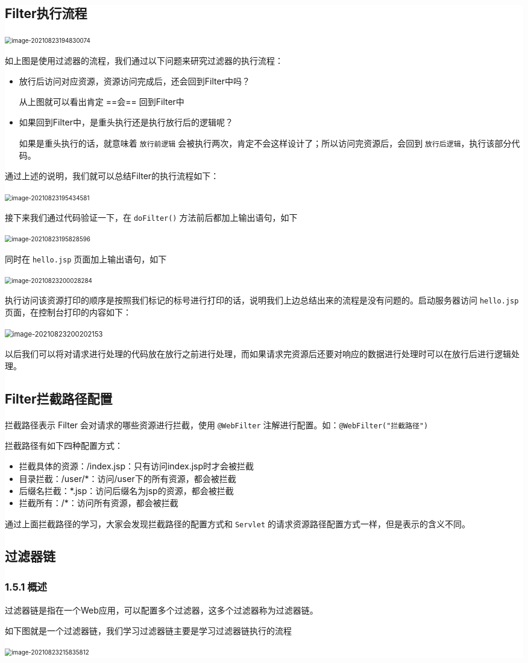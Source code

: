## Filter执行流程

<img src="assets/image-20210823194830074.png" alt="image-20210823194830074" style="zoom:70%;" />

如上图是使用过滤器的流程，我们通过以下问题来研究过滤器的执行流程：

* 放行后访问对应资源，资源访问完成后，还会回到Filter中吗？

  从上图就可以看出肯定 ==会== 回到Filter中

* 如果回到Filter中，是重头执行还是执行放行后的逻辑呢？

  如果是重头执行的话，就意味着 `放行前逻辑` 会被执行两次，肯定不会这样设计了；所以访问完资源后，会回到 `放行后逻辑`，执行该部分代码。

通过上述的说明，我们就可以总结Filter的执行流程如下：

<img src="assets/image-20210823195434581.png" alt="image-20210823195434581" style="zoom:70%;" />

接下来我们通过代码验证一下，在 `doFilter()` 方法前后都加上输出语句，如下

<img src="assets/image-20210823195828596.png" alt="image-20210823195828596" style="zoom:70%;" />

同时在 `hello.jsp` 页面加上输出语句，如下

<img src="assets/image-20210823200028284.png" alt="image-20210823200028284" style="zoom:70%;" />

执行访问该资源打印的顺序是按照我们标记的标号进行打印的话，说明我们上边总结出来的流程是没有问题的。启动服务器访问 `hello.jsp` 页面，在控制台打印的内容如下：

<img src="assets/image-20210823200202153.png" alt="image-20210823200202153" style="zoom:80%;" />

以后我们可以将对请求进行处理的代码放在放行之前进行处理，而如果请求完资源后还要对响应的数据进行处理时可以在放行后进行逻辑处理。

## Filter拦截路径配置

拦截路径表示 Filter 会对请求的哪些资源进行拦截，使用 `@WebFilter` 注解进行配置。如：`@WebFilter("拦截路径")`

拦截路径有如下四种配置方式：

* 拦截具体的资源：/index.jsp：只有访问index.jsp时才会被拦截
* 目录拦截：/user/*：访问/user下的所有资源，都会被拦截
* 后缀名拦截：*.jsp：访问后缀名为jsp的资源，都会被拦截
* 拦截所有：/*：访问所有资源，都会被拦截

通过上面拦截路径的学习，大家会发现拦截路径的配置方式和 `Servlet` 的请求资源路径配置方式一样，但是表示的含义不同。

## 过滤器链

### 1.5.1  概述

过滤器链是指在一个Web应用，可以配置多个过滤器，这多个过滤器称为过滤器链。

如下图就是一个过滤器链，我们学习过滤器链主要是学习过滤器链执行的流程

<img src="assets/image-20210823215835812.png" alt="image-20210823215835812" style="zoom:70%;" />
